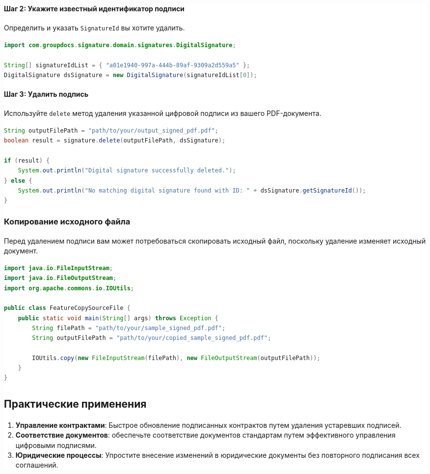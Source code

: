 #### Шаг 2: Укажите известный идентификатор подписи
Определить и указать `SignatureId` вы хотите удалить. 

```java
import com.groupdocs.signature.domain.signatures.DigitalSignature;

String[] signatureIdList = { "a01e1940-997a-444b-89af-9309a2d559a5" };
DigitalSignature dsSignature = new DigitalSignature(signatureIdList[0]);
```

#### Шаг 3: Удалить подпись
Используйте `delete` метод удаления указанной цифровой подписи из вашего PDF-документа.

```java
String outputFilePath = "path/to/your/output_signed_pdf.pdf";
boolean result = signature.delete(outputFilePath, dsSignature);

if (result) {
    System.out.println("Digital signature successfully deleted.");
} else {
    System.out.println("No matching digital signature found with ID: " + dsSignature.getSignatureId());
}
```

### Копирование исходного файла
Перед удалением подписи вам может потребоваться скопировать исходный файл, поскольку удаление изменяет исходный документ.

```java
import java.io.FileInputStream;
import java.io.FileOutputStream;
import org.apache.commons.io.IOUtils;

public class FeatureCopySourceFile {
    public static void main(String[] args) throws Exception {
        String filePath = "path/to/your/sample_signed_pdf.pdf";
        String outputFilePath = "path/to/your/copied_sample_signed_pdf.pdf";

        IOUtils.copy(new FileInputStream(filePath), new FileOutputStream(outputFilePath));
    }
}
```

## Практические применения

1. **Управление контрактами**: Быстрое обновление подписанных контрактов путем удаления устаревших подписей.
2. **Соответствие документов**: обеспечьте соответствие документов стандартам путем эффективного управления цифровыми подписями.
3. **Юридические процессы**: Упростите внесение изменений в юридические документы без повторного подписания всех соглашений.
